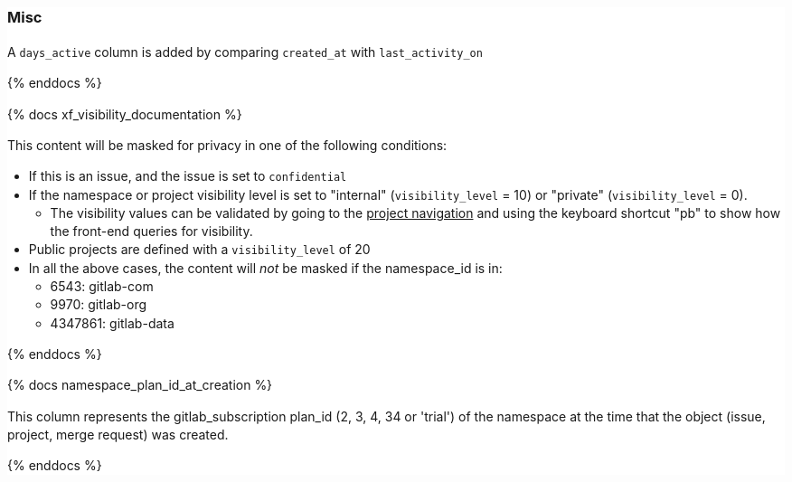 ### Misc

A `days_active` column is added by comparing `created_at` with `last_activity_on`

{% enddocs %}

{% docs xf_visibility_documentation %}

This content will be masked for privacy in one of the following conditions:
 * If this is an issue, and the issue is set to `confidential`
 * If the namespace or project visibility level is set to "internal" (`visibility_level` = 10) or "private" (`visibility_level` = 0).
    * The visibility values can be validated by going to the [project navigation](https://gitlab.com/explore) and using the keyboard shortcut "pb" to show how the front-end queries for visibility.
 * Public projects are defined with a `visibility_level` of 20   
 * In all the above cases,  the content will *not* be masked if the namespace_id is in:
   * 6543: gitlab-com
   * 9970: gitlab-org
   * 4347861: gitlab-data  

{% enddocs %}

{% docs namespace_plan_id_at_creation %}

This column represents the gitlab_subscription plan_id (2, 3, 4, 34 or 'trial') of the namespace at the time that the object (issue, project, merge request) was created. 

{% enddocs %}
